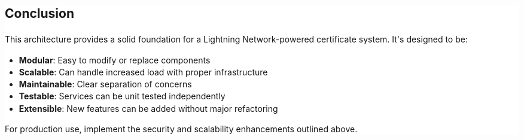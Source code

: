 ## Conclusion

This architecture provides a solid foundation for a Lightning Network-powered certificate system. It's designed to be:

- **Modular**: Easy to modify or replace components
- **Scalable**: Can handle increased load with proper infrastructure
- **Maintainable**: Clear separation of concerns
- **Testable**: Services can be unit tested independently
- **Extensible**: New features can be added without major refactoring

For production use, implement the security and scalability enhancements outlined above.
